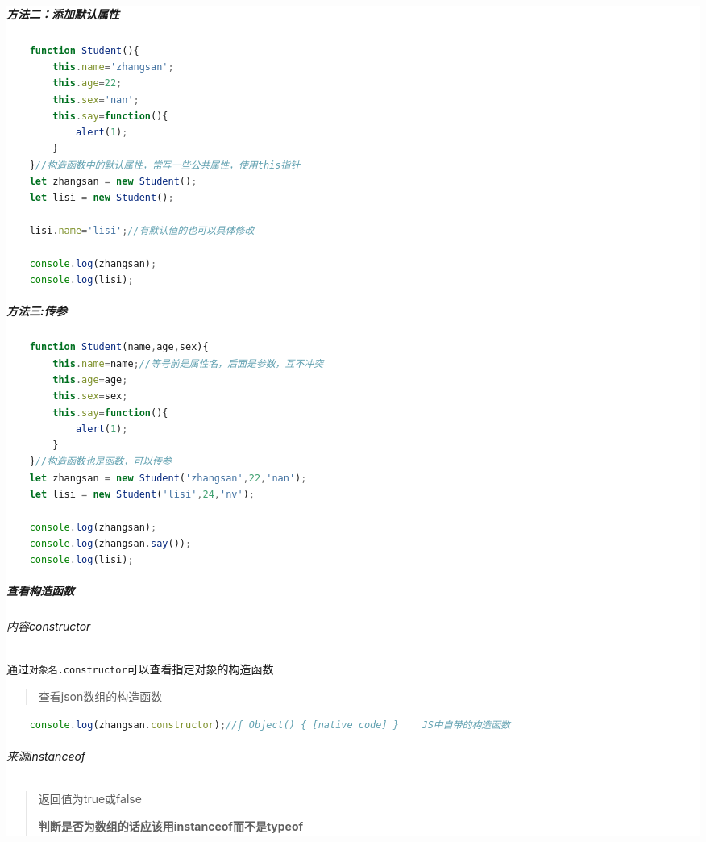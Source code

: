 ##### 方法二：添加默认属性

```javascript
	function Student(){
		this.name='zhangsan';
		this.age=22;
		this.sex='nan';
		this.say=function(){
			alert(1);
		}
	}//构造函数中的默认属性，常写一些公共属性，使用this指针
	let zhangsan = new Student();
	let lisi = new Student();

	lisi.name='lisi';//有默认值的也可以具体修改

	console.log(zhangsan);
	console.log(lisi);
```

##### 方法三:传参

```javascript
	function Student(name,age,sex){
		this.name=name;//等号前是属性名，后面是参数，互不冲突
		this.age=age;
		this.sex=sex;
		this.say=function(){
			alert(1);
		}
	}//构造函数也是函数，可以传参
	let zhangsan = new Student('zhangsan',22,'nan');
	let lisi = new Student('lisi',24,'nv');

	console.log(zhangsan);
	console.log(zhangsan.say());
	console.log(lisi);
```

##### 查看构造函数

###### 内容constructor

通过`对象名.constructor`可以查看指定对象的构造函数

> 查看json数组的构造函数

```javascript
	console.log(zhangsan.constructor);//ƒ Object() { [native code] }	JS中自带的构造函数
```

###### 来源instanceof

> 返回值为true或false
>
> **判断是否为数组的话应该用instanceof而不是typeof**
